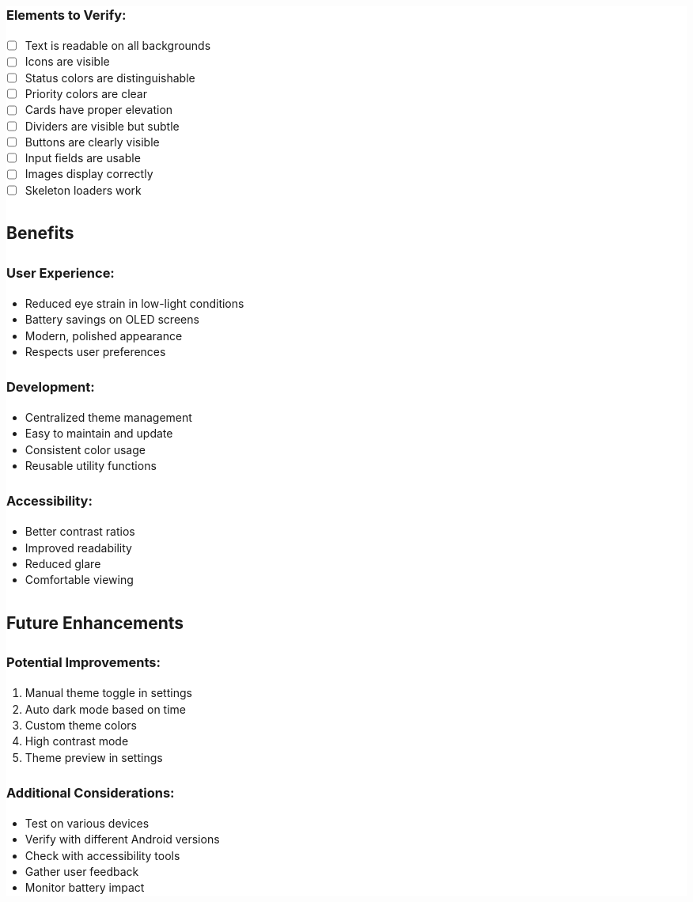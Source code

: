 ### Elements to Verify:
- [ ] Text is readable on all backgrounds
- [ ] Icons are visible
- [ ] Status colors are distinguishable
- [ ] Priority colors are clear
- [ ] Cards have proper elevation
- [ ] Dividers are visible but subtle
- [ ] Buttons are clearly visible
- [ ] Input fields are usable
- [ ] Images display correctly
- [ ] Skeleton loaders work

## Benefits

### User Experience:
- Reduced eye strain in low-light conditions
- Battery savings on OLED screens
- Modern, polished appearance
- Respects user preferences

### Development:
- Centralized theme management
- Easy to maintain and update
- Consistent color usage
- Reusable utility functions

### Accessibility:
- Better contrast ratios
- Improved readability
- Reduced glare
- Comfortable viewing

## Future Enhancements

### Potential Improvements:
1. Manual theme toggle in settings
2. Auto dark mode based on time
3. Custom theme colors
4. High contrast mode
5. Theme preview in settings

### Additional Considerations:
- Test on various devices
- Verify with different Android versions
- Check with accessibility tools
- Gather user feedback
- Monitor battery impact
